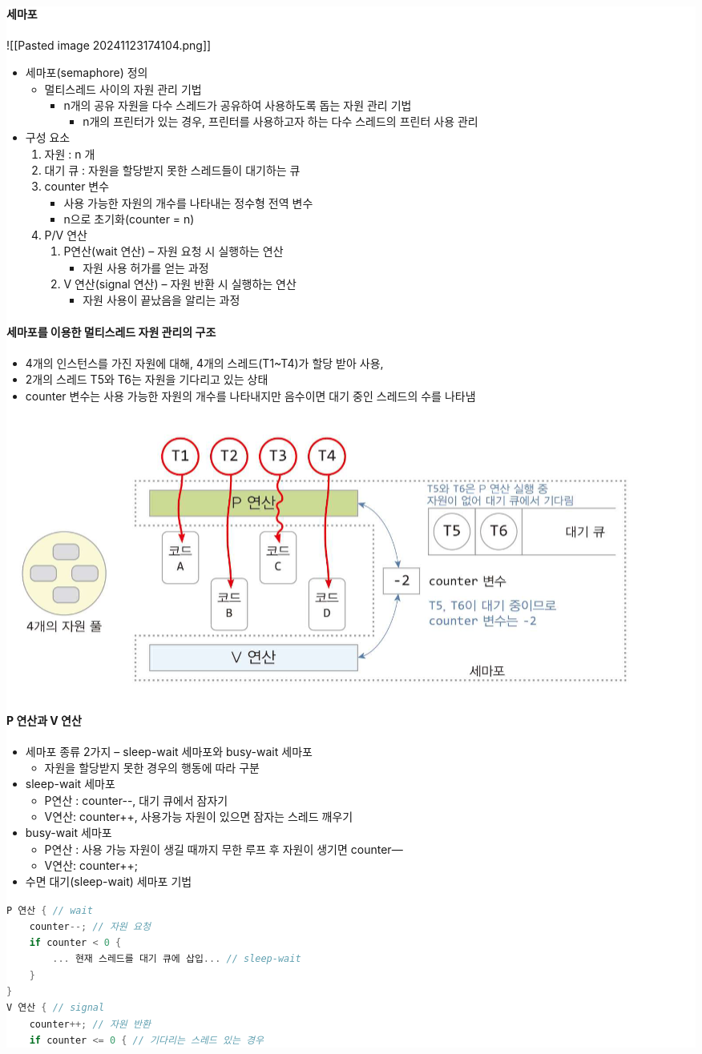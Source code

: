 #### 세마포
![[Pasted image 20241123174104.png]]
- 세마포(semaphore) 정의 
	- 멀티스레드 사이의 자원 관리 기법 
		- n개의 공유 자원을 다수 스레드가 공유하여 사용하도록 돕는 자원 관리 기법 
			- n개의 프린터가 있는 경우, 프린터를 사용하고자 하는 다수 스레드의 프린터 사용 관리 
- 구성 요소 
	1. 자원 : n 개 
	2. 대기 큐 : 자원을 할당받지 못한 스레드들이 대기하는 큐 
	3. counter 변수 
		-  사용 가능한 자원의 개수를 나타내는 정수형 전역 변수 
		-  n으로 초기화(counter = n) 
	4. P/V 연산 
		1. P연산(wait 연산) – 자원 요청 시 실행하는 연산 
			-  자원 사용 허가를 얻는 과정 
		2. V 연산(signal 연산) – 자원 반환 시 실행하는 연산 
			- 자원 사용이 끝났음을 알리는 과정

#### 세마포를 이용한 멀티스레드 자원 관리의 구조
- 4개의 인스턴스를 가진 자원에 대해, 4개의 스레드(T1~T4)가 할당 받아 사용, 
- 2개의 스레드 T5와 T6는 자원을 기다리고 있는 상태 
- counter 변수는 사용 가능한 자원의 개수를 나타내지만 음수이면 대기 중인 스레드의 수를 나타냄

![](../../../../image/Pasted%20image%2020241031143326.png)

#### P 연산과 V 연산
- 세마포 종류 2가지 – sleep-wait 세마포와 busy-wait 세마포 
	- 자원을 할당받지 못한 경우의 행동에 따라 구분 
- sleep-wait 세마포 
	- P연산 : counter--, 대기 큐에서 잠자기 
	- V연산: counter++, 사용가능 자원이 있으면 잠자는 스레드 깨우기 
- busy-wait 세마포 
	- P연산 : 사용 가능 자원이 생길 때까지 무한 루프 후 자원이 생기면 counter— 
	- V연산: counter++;
-  수면 대기(sleep-wait) 세마포 기법
```c
P 연산 { // wait
	counter--; // 자원 요청
	if counter < 0 {
		... 현재 스레드를 대기 큐에 삽입... // sleep-wait
	}
}
V 연산 { // signal
	counter++; // 자원 반환
	if counter <= 0 { // 기다리는 스레드 있는 경우
```